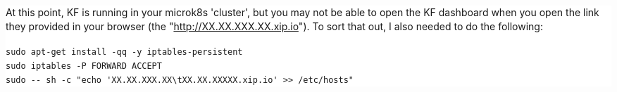 At this point, KF is running in your microk8s 'cluster', but you may not be able to open the KF dashboard when you open the link they provided in your browser (the "http://XX.XX.XXX.XX.xip.io").
To sort that out, I also needed to do the following:
```shell
sudo apt-get install -qq -y iptables-persistent
sudo iptables -P FORWARD ACCEPT
sudo -- sh -c "echo 'XX.XX.XXX.XX\tXX.XX.XXXXX.xip.io' >> /etc/hosts"
```